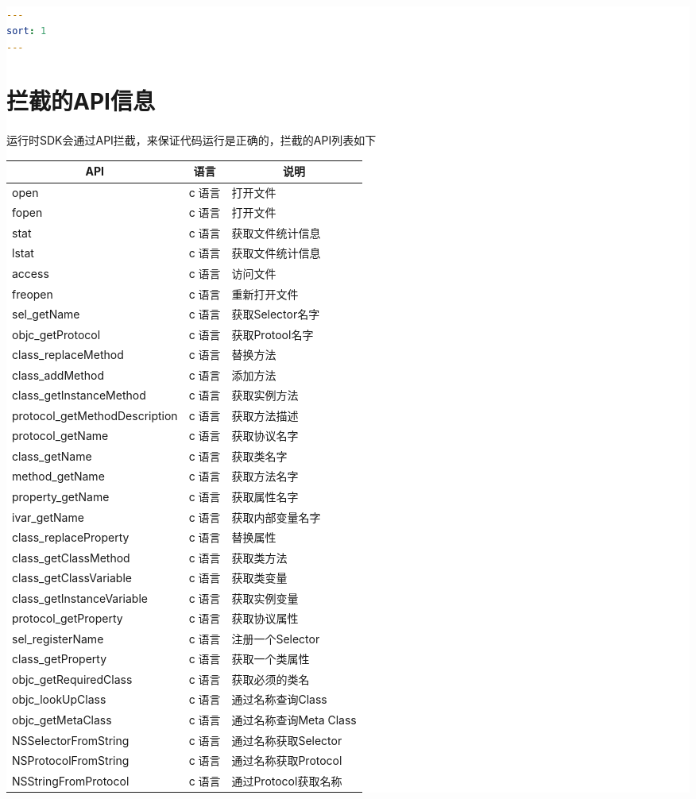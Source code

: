 ```yaml
---
sort: 1
---
```


# 拦截的API信息
运行时SDK会通过API拦截，来保证代码运行是正确的，拦截的API列表如下

| API | 语言 | 说明 |
|-----|-----|-----|
| open | c 语言 | 打开文件 |
| fopen | c 语言 | 打开文件 |
| stat | c 语言 | 获取文件统计信息 |
| lstat | c 语言 | 获取文件统计信息 |
| access | c 语言 | 访问文件 |
| freopen | c 语言 | 重新打开文件 |
| sel_getName | c 语言 | 获取Selector名字 |
| objc_getProtocol | c 语言 | 获取Protool名字 |
| class_replaceMethod | c 语言 | 替换方法 |
| class_addMethod | c 语言 | 添加方法 |
| class_getInstanceMethod | c 语言 | 获取实例方法 |
| protocol_getMethodDescription | c 语言 | 获取方法描述 |
| protocol_getName | c 语言 | 获取协议名字 |
| class_getName | c 语言 | 获取类名字 |
| method_getName | c 语言 | 获取方法名字 |
| property_getName | c 语言 | 获取属性名字 |
| ivar_getName | c 语言 | 获取内部变量名字 |
| class_replaceProperty | c 语言 | 替换属性 |
| class_getClassMethod | c 语言 | 获取类方法 |
| class_getClassVariable | c 语言 | 获取类变量 |
| class_getInstanceVariable | c 语言 | 获取实例变量 |
| protocol_getProperty | c 语言 | 获取协议属性 |
| sel_registerName | c 语言 | 注册一个Selector |
| class_getProperty | c 语言 | 获取一个类属性 |
| objc_getRequiredClass | c 语言 | 获取必须的类名 |
| objc_lookUpClass | c 语言 | 通过名称查询Class |
| objc_getMetaClass | c 语言 | 通过名称查询Meta Class |
| NSSelectorFromString | c 语言 | 通过名称获取Selector |
| NSProtocolFromString | c 语言 | 通过名称获取Protocol |
| NSStringFromProtocol | c 语言 | 通过Protocol获取名称 |
